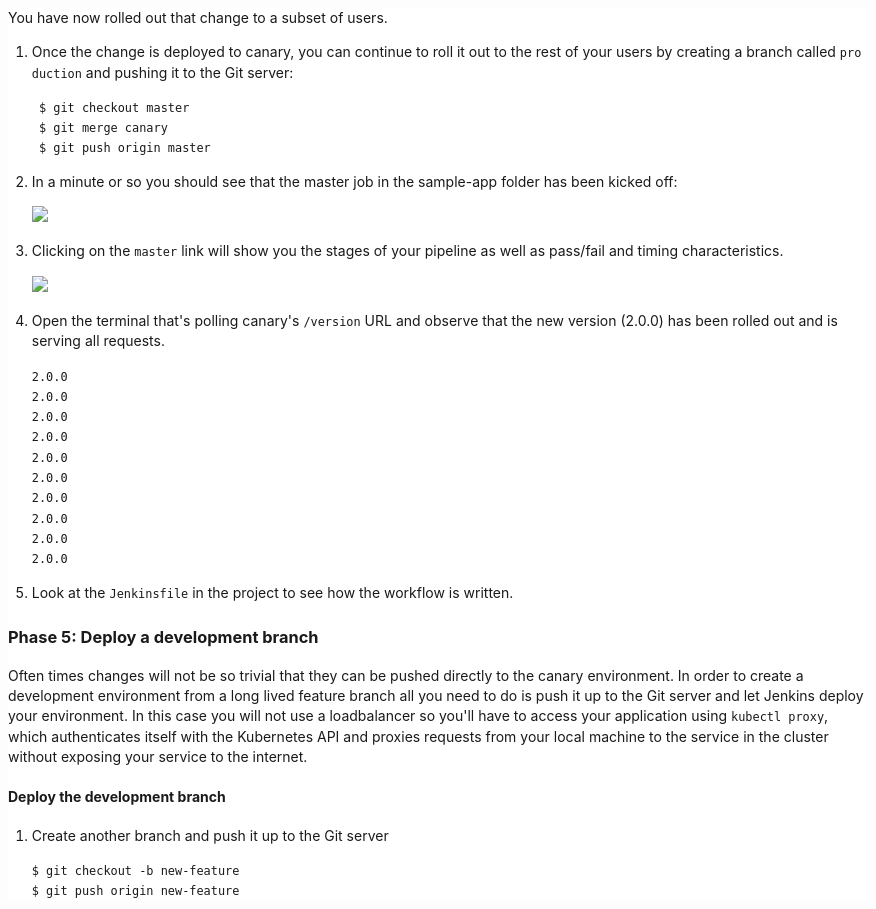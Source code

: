    You have now rolled out that change to a subset of users.

1. Once the change is deployed to canary, you can continue to roll it out to the rest of your users by creating a branch called `production` and pushing it to the Git server:

   ```shell
    $ git checkout master
    $ git merge canary
    $ git push origin master
   ```
1. In a minute or so you should see that the master job in the sample-app folder has been kicked off:

    ![](docs/img/production.png)

1. Clicking on the `master` link will show you the stages of your pipeline as well as pass/fail and timing characteristics.

    ![](docs/img/production_pipeline.png)

1. Open the terminal that's polling canary's `/version` URL and observe that the new version (2.0.0) has been rolled out and is serving all requests.

   ```
   2.0.0
   2.0.0
   2.0.0
   2.0.0
   2.0.0
   2.0.0
   2.0.0
   2.0.0
   2.0.0
   2.0.0
   ```

1. Look at the `Jenkinsfile` in the project to see how the workflow is written.

### Phase 5: Deploy a development branch
Often times changes will not be so trivial that they can be pushed directly to the canary environment. In order to create a development environment from a long lived feature branch
all you need to do is push it up to the Git server and let Jenkins deploy your environment. In this case you will not use a loadbalancer so you'll have to access your application using `kubectl proxy`,
which authenticates itself with the Kubernetes API and proxies requests from your local machine to the service in the cluster without exposing your service to the internet.

#### Deploy the development branch

1. Create another branch and push it up to the Git server

   ```shell
   $ git checkout -b new-feature
   $ git push origin new-feature
   ```
